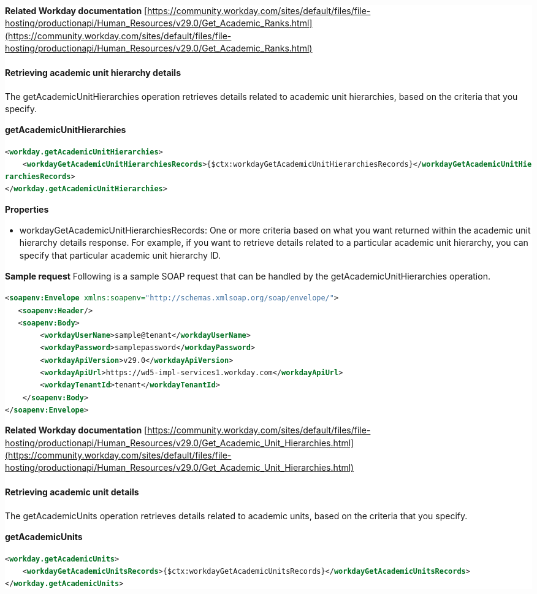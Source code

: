 **Related Workday documentation**
[https://community.workday.com/sites/default/files/file-hosting/productionapi/Human_Resources/v29.0/Get_Academic_Ranks.html](https://community.workday.com/sites/default/files/file-hosting/productionapi/Human_Resources/v29.0/Get_Academic_Ranks.html)

#### Retrieving academic unit hierarchy details
The getAcademicUnitHierarchies operation retrieves details related to academic unit hierarchies, based on the criteria that you specify.

**getAcademicUnitHierarchies**
```xml
<workday.getAcademicUnitHierarchies>
    <workdayGetAcademicUnitHierarchiesRecords>{$ctx:workdayGetAcademicUnitHierarchiesRecords}</workdayGetAcademicUnitHierarchiesRecords>
</workday.getAcademicUnitHierarchies>
```

**Properties**
* workdayGetAcademicUnitHierarchiesRecords: One or more criteria based on what you want returned within the academic unit hierarchy details response. For example, if you want to retrieve details related to a particular academic unit hierarchy, you can specify that particular academic unit hierarchy ID.

**Sample request**
Following is a sample SOAP request that can be handled by the getAcademicUnitHierarchies operation.

```xml
<soapenv:Envelope xmlns:soapenv="http://schemas.xmlsoap.org/soap/envelope/">
   <soapenv:Header/>
   <soapenv:Body>
        <workdayUserName>sample@tenant</workdayUserName>       
        <workdayPassword>samplepassword</workdayPassword>
        <workdayApiVersion>v29.0</workdayApiVersion>
        <workdayApiUrl>https://wd5-impl-services1.workday.com</workdayApiUrl>
        <workdayTenantId>tenant</workdayTenantId>
    </soapenv:Body>
</soapenv:Envelope>
```

**Related Workday documentation**
[https://community.workday.com/sites/default/files/file-hosting/productionapi/Human_Resources/v29.0/Get_Academic_Unit_Hierarchies.html](https://community.workday.com/sites/default/files/file-hosting/productionapi/Human_Resources/v29.0/Get_Academic_Unit_Hierarchies.html)

#### Retrieving academic unit details
The getAcademicUnits operation retrieves details related to academic units, based on the criteria that you specify.

**getAcademicUnits**
```xml
<workday.getAcademicUnits>
    <workdayGetAcademicUnitsRecords>{$ctx:workdayGetAcademicUnitsRecords}</workdayGetAcademicUnitsRecords>
</workday.getAcademicUnits>
```
